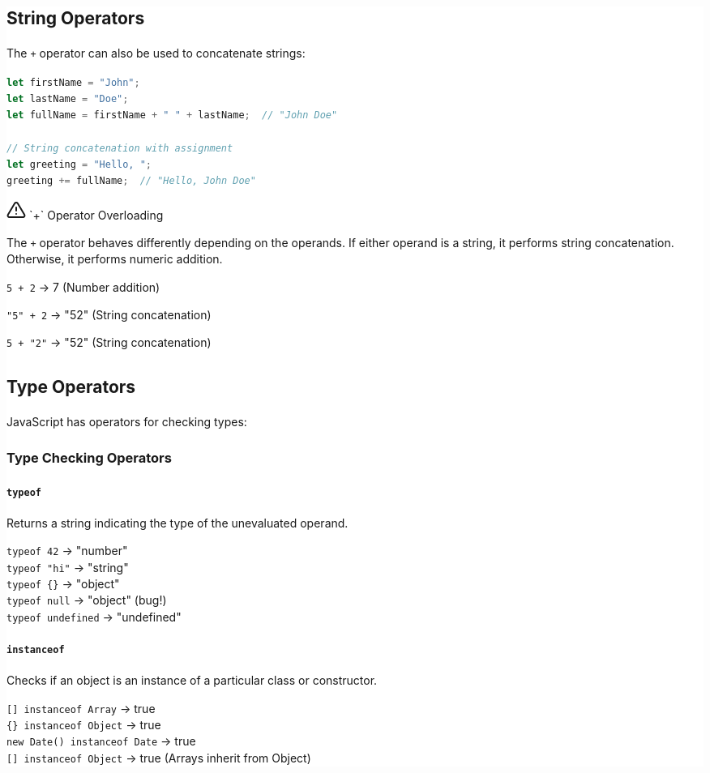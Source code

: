 ## String Operators

The `+` operator can also be used to concatenate strings:

```javascript
let firstName = "John";
let lastName = "Doe";
let fullName = firstName + " " + lastName;  // "John Doe"

// String concatenation with assignment
let greeting = "Hello, ";
greeting += fullName;  // "Hello, John Doe"
```

<div class="callout warning">
  <div class="callout-title">
    <svg xmlns="http://www.w3.org/2000/svg" width="24" height="24" viewBox="0 0 24 24" fill="none" stroke="currentColor" stroke-width="2" stroke-linecap="round" stroke-linejoin="round" class="mr-2"><path d="M10.29 3.86L1.82 18a2 2 0 0 0 1.71 3h16.94a2 2 0 0 0 1.71-3L13.71 3.86a2 2 0 0 0-3.42 0z"></path><line x1="12" y1="9" x2="12" y2="13"></line><line x1="12" y1="17" x2="12.01" y2="17"></line></svg>
    `+` Operator Overloading
  </div>
  <div class="callout-content">
    <p>The <code>+</code> operator behaves differently depending on the operands. If either operand is a string, it performs string concatenation. Otherwise, it performs numeric addition.</p>
    <p><code>5 + 2</code> → 7 (Number addition)</p>
    <p><code>"5" + 2</code> → "52" (String concatenation)</p>
    <p><code>5 + "2"</code> → "52" (String concatenation)</p>
  </div>
</div>

## Type Operators

JavaScript has operators for checking types:

<div class="interactive-demo">
  <div class="interactive-demo-header">
    <h3 class="text-lg font-bold">Type Checking Operators</h3>
  </div>
  <div class="interactive-demo-content">
    <div class="grid grid-cols-1 md:grid-cols-2 gap-4">
      <div class="card p-4">
        <h4 class="font-bold mb-2"><code>typeof</code></h4>
        <p class="text-sm mb-2">Returns a string indicating the type of the unevaluated operand.</p>
        <div class="bg-gray-900 p-2 rounded font-mono text-sm">
          <code>typeof 42</code> → "number"<br>
          <code>typeof "hi"</code> → "string"<br>
          <code>typeof {}</code> → "object"<br>
          <code>typeof null</code> → "object" (bug!)<br>
          <code>typeof undefined</code> → "undefined"
        </div>
      </div>
      <div class="card p-4">
        <h4 class="font-bold mb-2"><code>instanceof</code></h4>
        <p class="text-sm mb-2">Checks if an object is an instance of a particular class or constructor.</p>
        <div class="bg-gray-900 p-2 rounded font-mono text-sm">
          <code>[] instanceof Array</code> → true<br>
          <code>{} instanceof Object</code> → true<br>
          <code>new Date() instanceof Date</code> → true<br>
          <code>[] instanceof Object</code> → true (Arrays inherit from Object)
        </div>
      </div>
    </div>